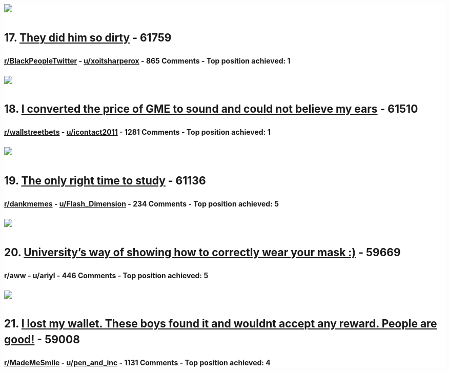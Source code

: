 <a href="https://i.redd.it/hl6bjsfigvj61.gif"><img src="https://b.thumbs.redditmedia.com/Aues49PlruFpZ0J6RsspURMTEt-BgONyW0w-pUbhrVY.jpg"></img></a>

## 17. [They did him so dirty](http://reddit.com/r/BlackPeopleTwitter/comments/lt16m6/they_did_him_so_dirty/) - 61759
#### [r/BlackPeopleTwitter](http://reddit.com/r/BlackPeopleTwitter) - [u/xoitsharperox](http://reddit.com/u/xoitsharperox) - 865 Comments - Top position achieved: 1

<a href="https://i.redd.it/3ky73ollluj61.jpg"><img src="https://b.thumbs.redditmedia.com/fKxMGrflFhVAOBQ2bLfMpV2aIiflyObIE243zKU14TE.jpg"></img></a>

## 18. [I converted the price of GME to sound and could not believe my ears](http://reddit.com/r/wallstreetbets/comments/lsu313/i_converted_the_price_of_gme_to_sound_and_could/) - 61510
#### [r/wallstreetbets](http://reddit.com/r/wallstreetbets) - [u/icontact2011](http://reddit.com/u/icontact2011) - 1281 Comments - Top position achieved: 1

<a href="https://v.redd.it/z27ydrc3jsj61"><img src="https://b.thumbs.redditmedia.com/8G7dDuXkwkDAg1SxRi2I_89EImXu0WT06ovnRLKf6TM.jpg"></img></a>

## 19. [The only right time to study](http://reddit.com/r/dankmemes/comments/lst795/the_only_right_time_to_study/) - 61136
#### [r/dankmemes](http://reddit.com/r/dankmemes) - [u/Flash_Dimension](http://reddit.com/u/Flash_Dimension) - 234 Comments - Top position achieved: 5

<a href="https://i.redd.it/eknjsifc7sj61.jpg"><img src="https://b.thumbs.redditmedia.com/d6lDYogDCvl4hPcfZsRmH9L67lfzYZVh0DNDpaP5gEA.jpg"></img></a>

## 20. [University’s way of showing how to correctly wear your mask :)](http://reddit.com/r/aww/comments/lsspum/universitys_way_of_showing_how_to_correctly_wear/) - 59669
#### [r/aww](http://reddit.com/r/aww) - [u/ariyl](http://reddit.com/u/ariyl) - 446 Comments - Top position achieved: 5

<a href="https://i.redd.it/5zvafdyp0sj61.jpg"><img src="https://a.thumbs.redditmedia.com/ef-WCY68ZuznAtfGD59D_4jEEjMqowjii0-laDKI618.jpg"></img></a>

## 21. [I lost my wallet. These boys found it and wouldnt accept any reward. People are good!](http://reddit.com/r/MadeMeSmile/comments/lt70gd/i_lost_my_wallet_these_boys_found_it_and_wouldnt/) - 59008
#### [r/MadeMeSmile](http://reddit.com/r/MadeMeSmile) - [u/pen_and_inc](http://reddit.com/u/pen_and_inc) - 1131 Comments - Top position achieved: 4
